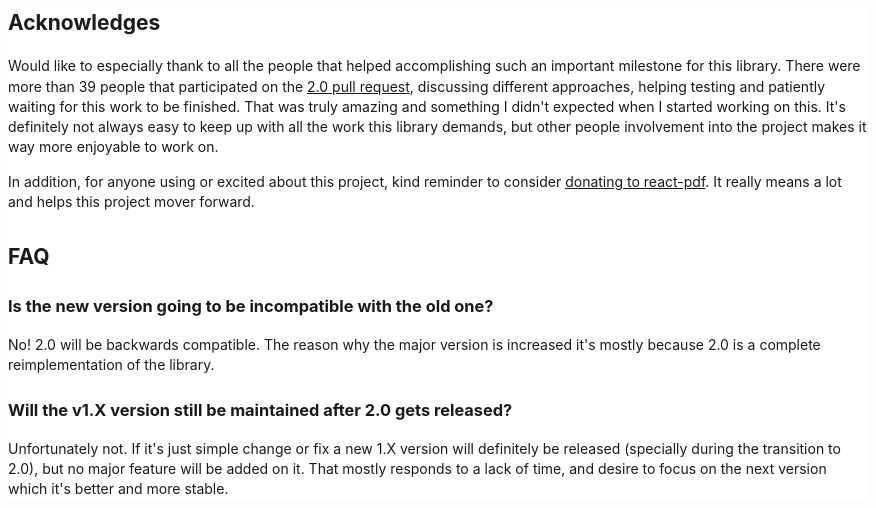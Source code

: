 ## Acknowledges

Would like to especially thank to all the people that helped accomplishing such an important milestone for this library. There were more than 39 people that participated on the [2.0 pull request](https://github.com/diegomura/react-pdf/pull/617), discussing different approaches, helping testing and patiently waiting for this work to be finished. That was truly amazing and something I didn't expected when I started working on this. It's definitely not always easy to keep up with all the work this library demands, but other people involvement into the project makes it way more enjoyable to work on.

In addition, for anyone using or excited about this project, kind reminder to consider [donating to react-pdf](https://opencollective.com/react-pdf). It really means a lot and helps this project mover forward.

## FAQ

### Is the new version going to be incompatible with the old one?

No! 2.0 will be backwards compatible. The reason why the major version is increased it's mostly because 2.0 is a complete reimplementation of the library.

### Will the v1.X version still be maintained after 2.0 gets released?

Unfortunately not. If it's just simple change or fix a new 1.X version will definitely be released (specially during the transition to 2.0), but no major feature will be added on it. That mostly responds to a lack of time, and desire to focus on the next version which it's better and more stable.
